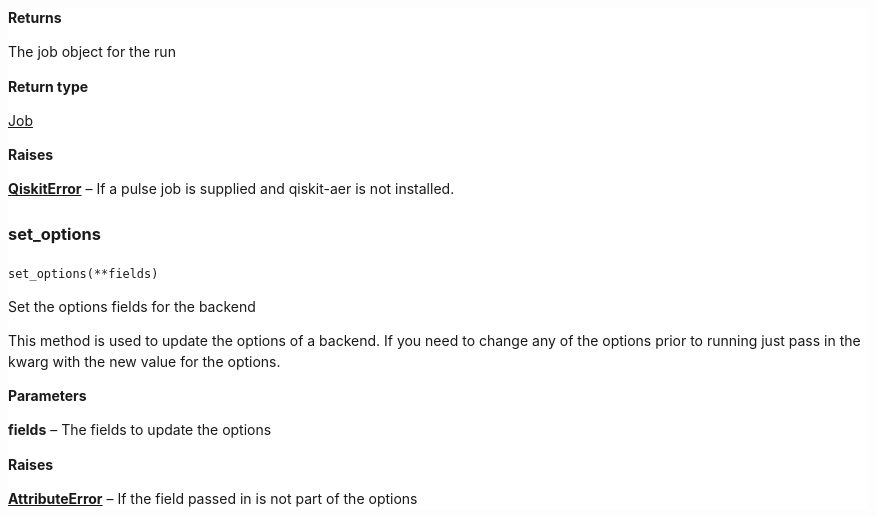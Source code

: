 **Returns**

The job object for the run

**Return type**

[Job](qiskit.providers.Job "qiskit.providers.Job")

**Raises**

[**QiskitError**](exceptions#qiskit.exceptions.QiskitError "qiskit.exceptions.QiskitError") – If a pulse job is supplied and qiskit-aer is not installed.

### set\_options

<span id="qiskit.providers.fake_provider.FakeMumbaiV2.set_options" />

`set_options(**fields)`

Set the options fields for the backend

This method is used to update the options of a backend. If you need to change any of the options prior to running just pass in the kwarg with the new value for the options.

**Parameters**

**fields** – The fields to update the options

**Raises**

[**AttributeError**](https://docs.python.org/3/library/exceptions.html#AttributeError "(in Python v3.12)") – If the field passed in is not part of the options

